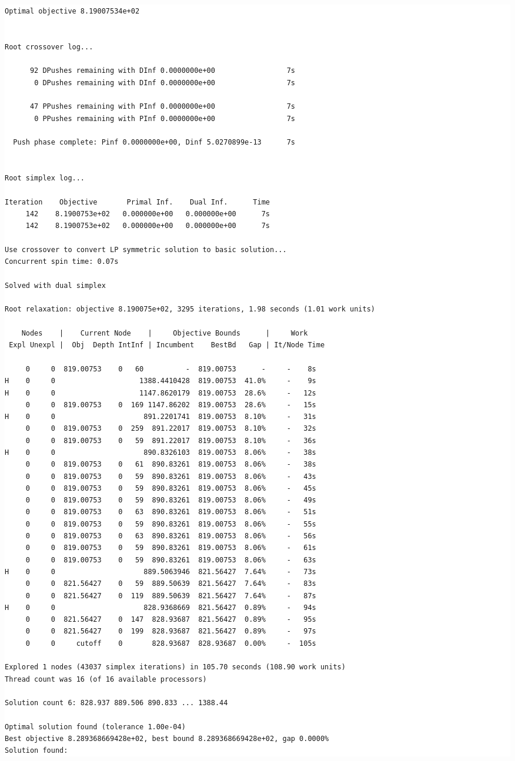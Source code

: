 ```
Optimal objective 8.19007534e+02


Root crossover log...

      92 DPushes remaining with DInf 0.0000000e+00                 7s
       0 DPushes remaining with DInf 0.0000000e+00                 7s

      47 PPushes remaining with PInf 0.0000000e+00                 7s
       0 PPushes remaining with PInf 0.0000000e+00                 7s

  Push phase complete: Pinf 0.0000000e+00, Dinf 5.0270899e-13      7s


Root simplex log...

Iteration    Objective       Primal Inf.    Dual Inf.      Time
     142    8.1900753e+02   0.000000e+00   0.000000e+00      7s
     142    8.1900753e+02   0.000000e+00   0.000000e+00      7s

Use crossover to convert LP symmetric solution to basic solution...
Concurrent spin time: 0.07s

Solved with dual simplex

Root relaxation: objective 8.190075e+02, 3295 iterations, 1.98 seconds (1.01 work units)

    Nodes    |    Current Node    |     Objective Bounds      |     Work
 Expl Unexpl |  Obj  Depth IntInf | Incumbent    BestBd   Gap | It/Node Time

     0     0  819.00753    0   60          -  819.00753      -     -    8s
H    0     0                    1388.4410428  819.00753  41.0%     -    9s
H    0     0                    1147.8620179  819.00753  28.6%     -   12s
     0     0  819.00753    0  169 1147.86202  819.00753  28.6%     -   15s
H    0     0                     891.2201741  819.00753  8.10%     -   31s
     0     0  819.00753    0  259  891.22017  819.00753  8.10%     -   32s
     0     0  819.00753    0   59  891.22017  819.00753  8.10%     -   36s
H    0     0                     890.8326103  819.00753  8.06%     -   38s
     0     0  819.00753    0   61  890.83261  819.00753  8.06%     -   38s
     0     0  819.00753    0   59  890.83261  819.00753  8.06%     -   43s
     0     0  819.00753    0   59  890.83261  819.00753  8.06%     -   45s
     0     0  819.00753    0   59  890.83261  819.00753  8.06%     -   49s
     0     0  819.00753    0   63  890.83261  819.00753  8.06%     -   51s
     0     0  819.00753    0   59  890.83261  819.00753  8.06%     -   55s
     0     0  819.00753    0   63  890.83261  819.00753  8.06%     -   56s
     0     0  819.00753    0   59  890.83261  819.00753  8.06%     -   61s
     0     0  819.00753    0   59  890.83261  819.00753  8.06%     -   63s
H    0     0                     889.5063946  821.56427  7.64%     -   73s
     0     0  821.56427    0   59  889.50639  821.56427  7.64%     -   83s
     0     0  821.56427    0  119  889.50639  821.56427  7.64%     -   87s
H    0     0                     828.9368669  821.56427  0.89%     -   94s
     0     0  821.56427    0  147  828.93687  821.56427  0.89%     -   95s
     0     0  821.56427    0  199  828.93687  821.56427  0.89%     -   97s
     0     0     cutoff    0       828.93687  828.93687  0.00%     -  105s

Explored 1 nodes (43037 simplex iterations) in 105.70 seconds (108.90 work units)
Thread count was 16 (of 16 available processors)

Solution count 6: 828.937 889.506 890.833 ... 1388.44

Optimal solution found (tolerance 1.00e-04)
Best objective 8.289368669428e+02, best bound 8.289368669428e+02, gap 0.0000%
Solution found:
```